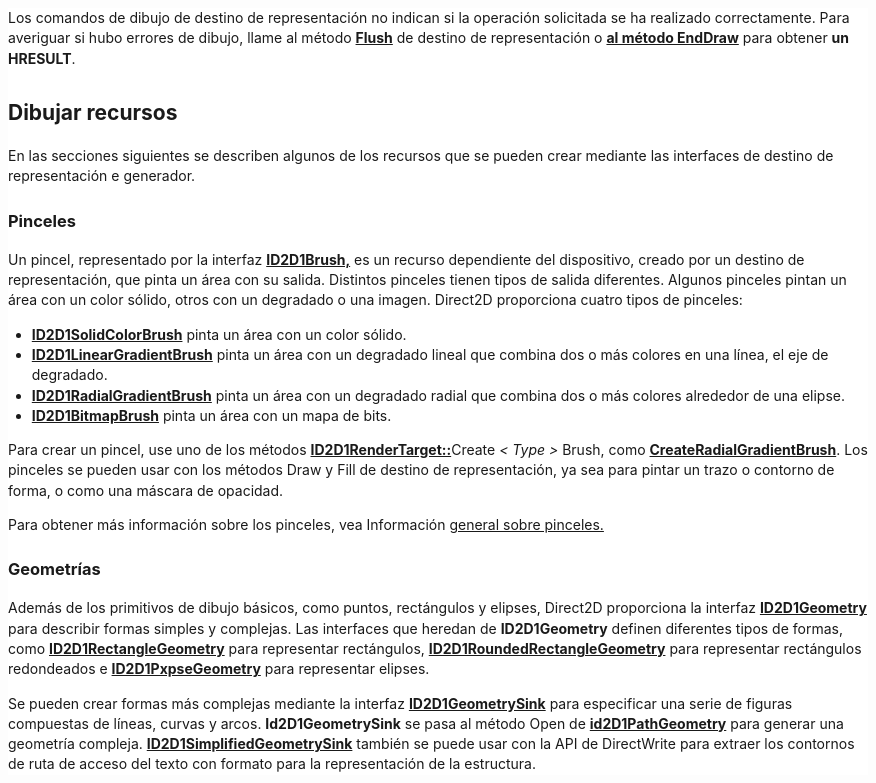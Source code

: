 Los comandos de dibujo de destino de representación no indican si la operación solicitada se ha realizado correctamente. Para averiguar si hubo errores de dibujo, llame al método [**Flush**](/windows/win32/api/d2d1/nf-d2d1-id2d1rendertarget-flush) de destino de representación o [**al método EndDraw**](/windows/win32/api/d2d1/nf-d2d1-id2d1rendertarget-enddraw) para obtener **un HRESULT**.

## <a name="drawing-resources"></a>Dibujar recursos

En las secciones siguientes se describen algunos de los recursos que se pueden crear mediante las interfaces de destino de representación e generador.

### <a name="brushes"></a>Pinceles

Un pincel, representado por la interfaz [**ID2D1Brush,**](/windows/win32/api/d2d1/nn-d2d1-id2d1brush) es un recurso dependiente del dispositivo, creado por un destino de representación, que pinta un área con su salida. Distintos pinceles tienen tipos de salida diferentes. Algunos pinceles pintan un área con un color sólido, otros con un degradado o una imagen. Direct2D proporciona cuatro tipos de pinceles:

-   [**ID2D1SolidColorBrush**](/windows/win32/api/d2d1/nn-d2d1-id2d1solidcolorbrush) pinta un área con un color sólido.
-   [**ID2D1LinearGradientBrush**](/windows/win32/api/d2d1/nn-d2d1-id2d1lineargradientbrush) pinta un área con un degradado lineal que combina dos o más colores en una línea, el eje de degradado.
-   [**ID2D1RadialGradientBrush**](/windows/win32/api/d2d1/nn-d2d1-id2d1radialgradientbrush) pinta un área con un degradado radial que combina dos o más colores alrededor de una elipse.
-   [**ID2D1BitmapBrush**](/windows/win32/api/d2d1/nn-d2d1-id2d1bitmapbrush) pinta un área con un mapa de bits.

Para crear un pincel, use uno de los métodos [**ID2D1RenderTarget::**](/windows/win32/api/d2d1/nn-d2d1-id2d1rendertarget)Create *&lt; Type &gt;* Brush, como [**CreateRadialGradientBrush**](/windows/win32/api/d2d1/nf-d2d1-id2d1rendertarget-createradialgradientbrush(constd2d1_radial_gradient_brush_properties__constd2d1_brush_properties__id2d1gradientstopcollection_id2d1radialgradientbrush)). Los pinceles se pueden usar con los métodos Draw y Fill de destino de representación, ya sea para pintar un trazo o contorno de forma, o como una máscara de opacidad.

Para obtener más información sobre los pinceles, vea Información [general sobre pinceles.](direct2d-brushes-overview.md)

### <a name="geometries"></a>Geometrías

Además de los primitivos de dibujo básicos, como puntos, rectángulos y elipses, Direct2D proporciona la interfaz [**ID2D1Geometry**](/windows/win32/api/d2d1/nn-d2d1-id2d1geometry) para describir formas simples y complejas. Las interfaces que heredan de **ID2D1Geometry** definen diferentes tipos de formas, como [**ID2D1RectangleGeometry**](/windows/win32/api/d2d1/nn-d2d1-id2d1rectanglegeometry) para representar rectángulos, [**ID2D1RoundedRectangleGeometry**](/windows/win32/api/d2d1/nn-d2d1-id2d1roundedrectanglegeometry) para representar rectángulos redondeados e [**ID2D1PxpseGeometry**](/windows/win32/api/d2d1/nn-d2d1-id2d1ellipsegeometry) para representar elipses.

Se pueden crear formas más complejas mediante la interfaz [**ID2D1GeometrySink**](/windows/win32/api/d2d1/nn-d2d1-id2d1geometrysink) para especificar una serie de figuras compuestas de líneas, curvas y arcos. **Id2D1GeometrySink** se pasa al método Open de [**id2D1PathGeometry**](/windows/win32/api/d2d1/nn-d2d1-id2d1pathgeometry) para generar una geometría compleja. [**ID2D1SimplifiedGeometrySink**](/windows/win32/api/d2d1/nn-d2d1-id2d1simplifiedgeometrysink) también se puede usar con la API de DirectWrite para extraer los contornos de ruta de acceso del texto con formato para la representación de la estructura.
